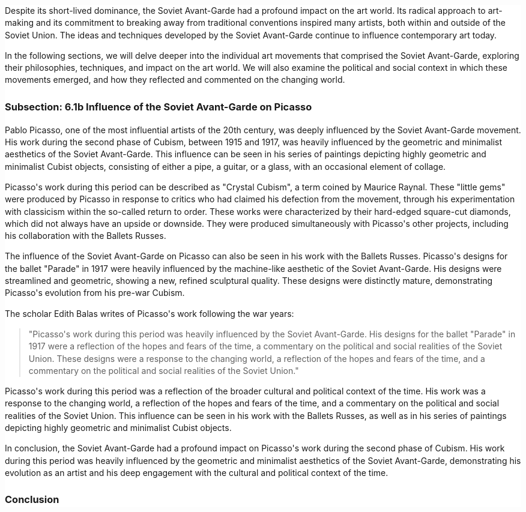 Despite its short-lived dominance, the Soviet Avant-Garde had a profound impact on the art world. Its radical approach to art-making and its commitment to breaking away from traditional conventions inspired many artists, both within and outside of the Soviet Union. The ideas and techniques developed by the Soviet Avant-Garde continue to influence contemporary art today.

In the following sections, we will delve deeper into the individual art movements that comprised the Soviet Avant-Garde, exploring their philosophies, techniques, and impact on the art world. We will also examine the political and social context in which these movements emerged, and how they reflected and commented on the changing world.




### Subsection: 6.1b Influence of the Soviet Avant-Garde on Picasso

Pablo Picasso, one of the most influential artists of the 20th century, was deeply influenced by the Soviet Avant-Garde movement. His work during the second phase of Cubism, between 1915 and 1917, was heavily influenced by the geometric and minimalist aesthetics of the Soviet Avant-Garde. This influence can be seen in his series of paintings depicting highly geometric and minimalist Cubist objects, consisting of either a pipe, a guitar, or a glass, with an occasional element of collage.

Picasso's work during this period can be described as "Crystal Cubism", a term coined by Maurice Raynal. These "little gems" were produced by Picasso in response to critics who had claimed his defection from the movement, through his experimentation with classicism within the so-called return to order. These works were characterized by their hard-edged square-cut diamonds, which did not always have an upside or downside. They were produced simultaneously with Picasso's other projects, including his collaboration with the Ballets Russes.

The influence of the Soviet Avant-Garde on Picasso can also be seen in his work with the Ballets Russes. Picasso's designs for the ballet "Parade" in 1917 were heavily influenced by the machine-like aesthetic of the Soviet Avant-Garde. His designs were streamlined and geometric, showing a new, refined sculptural quality. These designs were distinctly mature, demonstrating Picasso's evolution from his pre-war Cubism.

The scholar Edith Balas writes of Picasso's work following the war years:

> "Picasso's work during this period was heavily influenced by the Soviet Avant-Garde. His designs for the ballet "Parade" in 1917 were a reflection of the hopes and fears of the time, a commentary on the political and social realities of the Soviet Union. These designs were a response to the changing world, a reflection of the hopes and fears of the time, and a commentary on the political and social realities of the Soviet Union."

Picasso's work during this period was a reflection of the broader cultural and political context of the time. His work was a response to the changing world, a reflection of the hopes and fears of the time, and a commentary on the political and social realities of the Soviet Union. This influence can be seen in his work with the Ballets Russes, as well as in his series of paintings depicting highly geometric and minimalist Cubist objects.

In conclusion, the Soviet Avant-Garde had a profound impact on Picasso's work during the second phase of Cubism. His work during this period was heavily influenced by the geometric and minimalist aesthetics of the Soviet Avant-Garde, demonstrating his evolution as an artist and his deep engagement with the cultural and political context of the time.

### Conclusion
